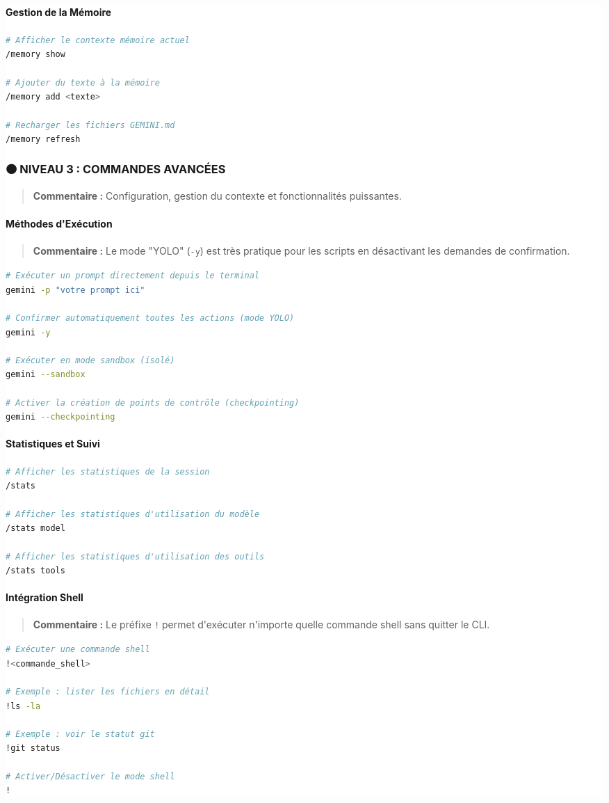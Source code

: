 #### Gestion de la Mémoire
```bash
# Afficher le contexte mémoire actuel
/memory show

# Ajouter du texte à la mémoire
/memory add <texte>

# Recharger les fichiers GEMINI.md
/memory refresh
```

### 🟠 NIVEAU 3 : COMMANDES AVANCÉES
> **Commentaire :** Configuration, gestion du contexte et fonctionnalités puissantes.

#### Méthodes d'Exécution
> **Commentaire :** Le mode "YOLO" (`-y`) est très pratique pour les scripts en désactivant les demandes de confirmation.
```bash
# Exécuter un prompt directement depuis le terminal
gemini -p "votre prompt ici"

# Confirmer automatiquement toutes les actions (mode YOLO)
gemini -y

# Exécuter en mode sandbox (isolé)
gemini --sandbox

# Activer la création de points de contrôle (checkpointing)
gemini --checkpointing
```

#### Statistiques et Suivi
```bash
# Afficher les statistiques de la session
/stats

# Afficher les statistiques d'utilisation du modèle
/stats model

# Afficher les statistiques d'utilisation des outils
/stats tools
```

#### Intégration Shell
> **Commentaire :** Le préfixe `!` permet d'exécuter n'importe quelle commande shell sans quitter le CLI.
```bash
# Exécuter une commande shell
!<commande_shell>

# Exemple : lister les fichiers en détail
!ls -la

# Exemple : voir le statut git
!git status

# Activer/Désactiver le mode shell
!
```
